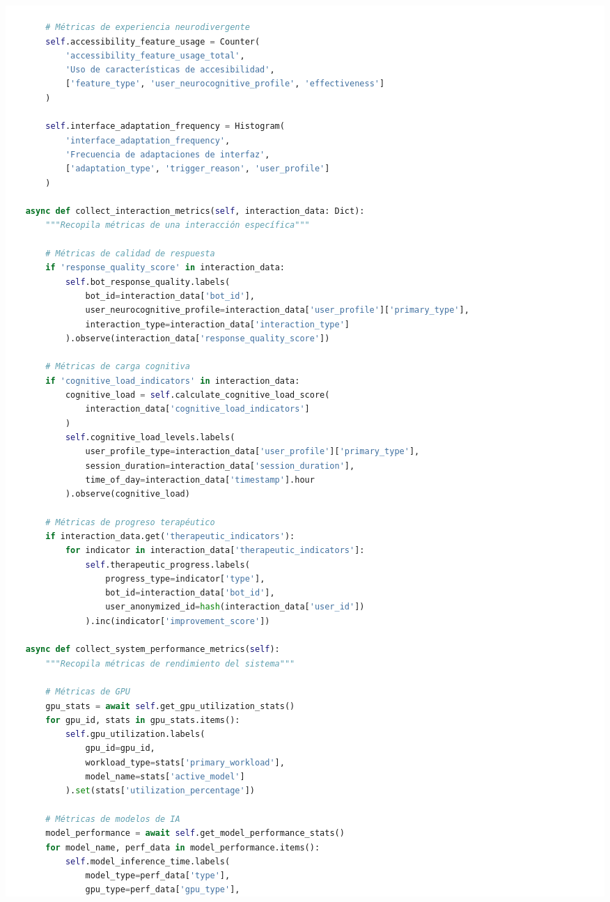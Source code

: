```python
        
        # Métricas de experiencia neurodivergente
        self.accessibility_feature_usage = Counter(
            'accessibility_feature_usage_total',
            'Uso de características de accesibilidad',
            ['feature_type', 'user_neurocognitive_profile', 'effectiveness']
        )
        
        self.interface_adaptation_frequency = Histogram(
            'interface_adaptation_frequency',
            'Frecuencia de adaptaciones de interfaz',
            ['adaptation_type', 'trigger_reason', 'user_profile']
        )

    async def collect_interaction_metrics(self, interaction_data: Dict):
        """Recopila métricas de una interacción específica"""
        
        # Métricas de calidad de respuesta
        if 'response_quality_score' in interaction_data:
            self.bot_response_quality.labels(
                bot_id=interaction_data['bot_id'],
                user_neurocognitive_profile=interaction_data['user_profile']['primary_type'],
                interaction_type=interaction_data['interaction_type']
            ).observe(interaction_data['response_quality_score'])
        
        # Métricas de carga cognitiva
        if 'cognitive_load_indicators' in interaction_data:
            cognitive_load = self.calculate_cognitive_load_score(
                interaction_data['cognitive_load_indicators']
            )
            self.cognitive_load_levels.labels(
                user_profile_type=interaction_data['user_profile']['primary_type'],
                session_duration=interaction_data['session_duration'],
                time_of_day=interaction_data['timestamp'].hour
            ).observe(cognitive_load)
        
        # Métricas de progreso terapéutico
        if interaction_data.get('therapeutic_indicators'):
            for indicator in interaction_data['therapeutic_indicators']:
                self.therapeutic_progress.labels(
                    progress_type=indicator['type'],
                    bot_id=interaction_data['bot_id'],
                    user_anonymized_id=hash(interaction_data['user_id'])
                ).inc(indicator['improvement_score'])

    async def collect_system_performance_metrics(self):
        """Recopila métricas de rendimiento del sistema"""
        
        # Métricas de GPU
        gpu_stats = await self.get_gpu_utilization_stats()
        for gpu_id, stats in gpu_stats.items():
            self.gpu_utilization.labels(
                gpu_id=gpu_id,
                workload_type=stats['primary_workload'],
                model_name=stats['active_model']
            ).set(stats['utilization_percentage'])
        
        # Métricas de modelos de IA
        model_performance = await self.get_model_performance_stats()
        for model_name, perf_data in model_performance.items():
            self.model_inference_time.labels(
                model_type=perf_data['type'],
                gpu_type=perf_data['gpu_type'],
```